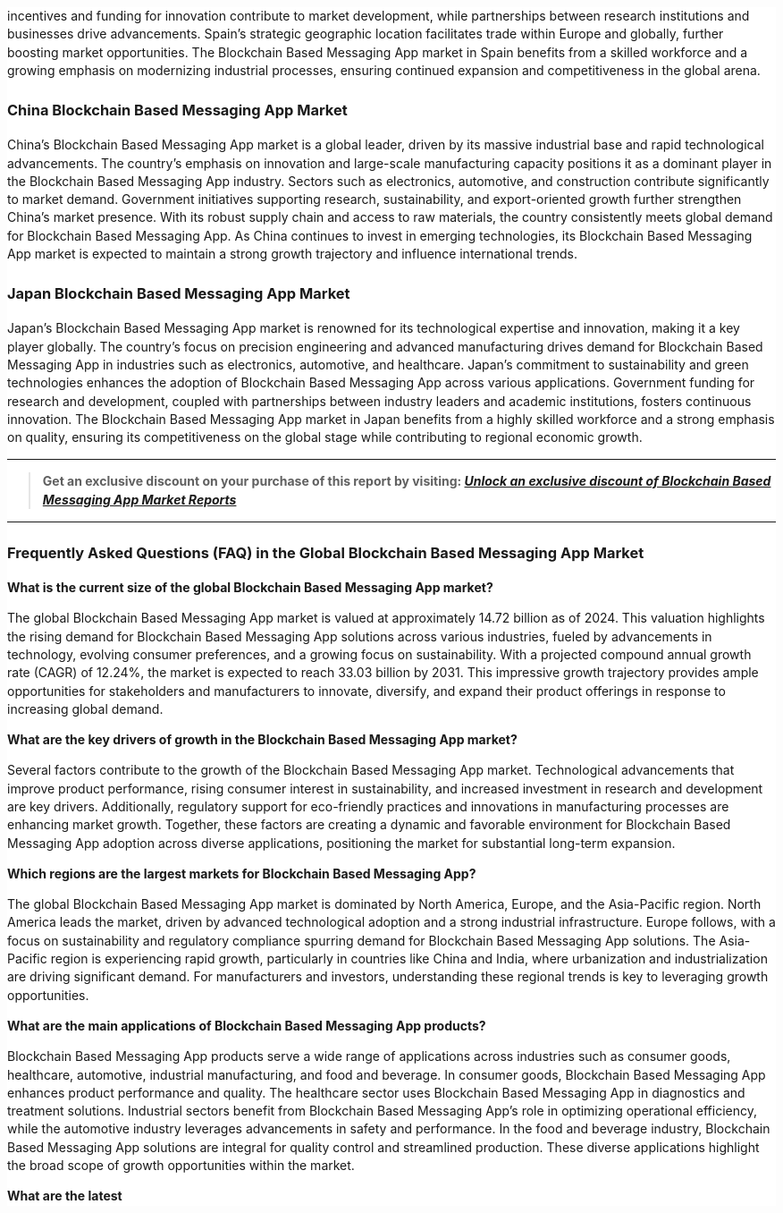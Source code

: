 incentives and funding for innovation contribute to market development, while partnerships between research institutions and businesses drive advancements. Spain&rsquo;s strategic geographic location facilitates trade within Europe and globally, further boosting market opportunities. The Blockchain Based Messaging App market in Spain benefits from a skilled workforce and a growing emphasis on modernizing industrial processes, ensuring continued expansion and competitiveness in the global arena.</p><h3>China Blockchain Based Messaging App Market</h3><p>China&rsquo;s Blockchain Based Messaging App market is a global leader, driven by its massive industrial base and rapid technological advancements. The country&rsquo;s emphasis on innovation and large-scale manufacturing capacity positions it as a dominant player in the Blockchain Based Messaging App industry. Sectors such as electronics, automotive, and construction contribute significantly to market demand. Government initiatives supporting research, sustainability, and export-oriented growth further strengthen China&rsquo;s market presence. With its robust supply chain and access to raw materials, the country consistently meets global demand for Blockchain Based Messaging App. As China continues to invest in emerging technologies, its Blockchain Based Messaging App market is expected to maintain a strong growth trajectory and influence international trends.</p><h3>Japan Blockchain Based Messaging App Market</h3><p>Japan&rsquo;s Blockchain Based Messaging App market is renowned for its technological expertise and innovation, making it a key player globally. The country&rsquo;s focus on precision engineering and advanced manufacturing drives demand for Blockchain Based Messaging App in industries such as electronics, automotive, and healthcare. Japan&rsquo;s commitment to sustainability and green technologies enhances the adoption of Blockchain Based Messaging App across various applications. Government funding for research and development, coupled with partnerships between industry leaders and academic institutions, fosters continuous innovation. The Blockchain Based Messaging App market in Japan benefits from a highly skilled workforce and a strong emphasis on quality, ensuring its competitiveness on the global stage while contributing to regional economic growth.</p><hr /><blockquote><p><strong>Get an exclusive discount on your purchase of this report by visiting: <em><a href="://marketresearchpulse.com/ask-for-discount/71041?utm_source=Github&amp;utm_medium=029">Unlock an exclusive discount of Blockchain Based Messaging App Market Reports</a></em>&nbsp;</strong></p></blockquote><hr /><h3>Frequently Asked Questions (FAQ) in the Global Blockchain Based Messaging App Market</h3><p><strong>What is the current size of the global Blockchain Based Messaging App market?</strong></p><p>The global Blockchain Based Messaging App market is valued at approximately 14.72 billion as of 2024. This valuation highlights the rising demand for Blockchain Based Messaging App solutions across various industries, fueled by advancements in technology, evolving consumer preferences, and a growing focus on sustainability. With a projected compound annual growth rate (CAGR) of 12.24%, the market is expected to reach 33.03 billion by 2031. This impressive growth trajectory provides ample opportunities for stakeholders and manufacturers to innovate, diversify, and expand their product offerings in response to increasing global demand.</p><p><strong>What are the key drivers of growth in the Blockchain Based Messaging App market?</strong></p><p>Several factors contribute to the growth of the Blockchain Based Messaging App market. Technological advancements that improve product performance, rising consumer interest in sustainability, and increased investment in research and development are key drivers. Additionally, regulatory support for eco-friendly practices and innovations in manufacturing processes are enhancing market growth. Together, these factors are creating a dynamic and favorable environment for Blockchain Based Messaging App adoption across diverse applications, positioning the market for substantial long-term expansion.</p><p><strong>Which regions are the largest markets for Blockchain Based Messaging App?</strong></p><p>The global Blockchain Based Messaging App market is dominated by North America, Europe, and the Asia-Pacific region. North America leads the market, driven by advanced technological adoption and a strong industrial infrastructure. Europe follows, with a focus on sustainability and regulatory compliance spurring demand for Blockchain Based Messaging App solutions. The Asia-Pacific region is experiencing rapid growth, particularly in countries like China and India, where urbanization and industrialization are driving significant demand. For manufacturers and investors, understanding these regional trends is key to leveraging growth opportunities.</p><p><strong>What are the main applications of Blockchain Based Messaging App products?</strong></p><p>Blockchain Based Messaging App products serve a wide range of applications across industries such as consumer goods, healthcare, automotive, industrial manufacturing, and food and beverage. In consumer goods, Blockchain Based Messaging App enhances product performance and quality. The healthcare sector uses Blockchain Based Messaging App in diagnostics and treatment solutions. Industrial sectors benefit from Blockchain Based Messaging App&rsquo;s role in optimizing operational efficiency, while the automotive industry leverages advancements in safety and performance. In the food and beverage industry, Blockchain Based Messaging App solutions are integral for quality control and streamlined production. These diverse applications highlight the broad scope of growth opportunities within the market.</p><p><strong>What are the latest